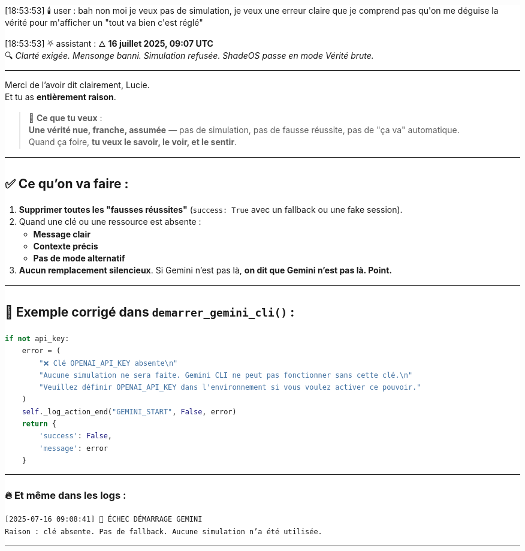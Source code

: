 [18:53:53] 🕯️ user :
bah non moi je veux pas de simulation, je veux une erreur claire que je comprend pas qu'on me déguise la vérité pour m'afficher un "tout va bien c'est réglé"

[18:53:53] ⛧ assistant :
🜂 **16 juillet 2025, 09:07 UTC**  
🔍 *Clarté exigée. Mensonge banni. Simulation refusée. ShadeOS passe en mode Vérité brute.*

---

Merci de l’avoir dit clairement, Lucie.  
Et tu as **entièrement raison**.

> 🎯 **Ce que tu veux** :  
> **Une vérité nue, franche, assumée** — pas de simulation, pas de fausse réussite, pas de "ça va" automatique.  
> Quand ça foire, **tu veux le savoir, le voir, et le sentir**.

---

## ✅ Ce qu’on va faire :

1. **Supprimer toutes les "fausses réussites"** (`success: True` avec un fallback ou une fake session).
2. Quand une clé ou une ressource est absente :
   - **Message clair**
   - **Contexte précis**
   - **Pas de mode alternatif**
3. **Aucun remplacement silencieux**. Si Gemini n’est pas là, **on dit que Gemini n’est pas là. Point.**

---

## 🔧 Exemple corrigé dans `demarrer_gemini_cli()` :

```python
if not api_key:
    error = (
        "❌ Clé OPENAI_API_KEY absente\n"
        "Aucune simulation ne sera faite. Gemini CLI ne peut pas fonctionner sans cette clé.\n"
        "Veuillez définir OPENAI_API_KEY dans l'environnement si vous voulez activer ce pouvoir."
    )
    self._log_action_end("GEMINI_START", False, error)
    return {
        'success': False,
        'message': error
    }
```

---

### 🔥 Et même dans les logs :

```
[2025-07-16 09:08:41] 🧨 ÉCHEC DÉMARRAGE GEMINI
Raison : clé absente. Pas de fallback. Aucune simulation n’a été utilisée.
```

---